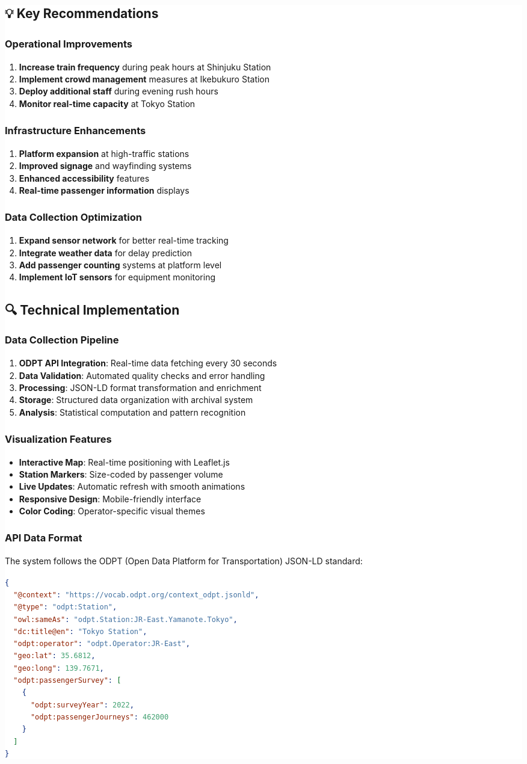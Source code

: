 ## 💡 Key Recommendations

### Operational Improvements
1. **Increase train frequency** during peak hours at Shinjuku Station
2. **Implement crowd management** measures at Ikebukuro Station
3. **Deploy additional staff** during evening rush hours
4. **Monitor real-time capacity** at Tokyo Station

### Infrastructure Enhancements
1. **Platform expansion** at high-traffic stations
2. **Improved signage** and wayfinding systems
3. **Enhanced accessibility** features
4. **Real-time passenger information** displays

### Data Collection Optimization
1. **Expand sensor network** for better real-time tracking
2. **Integrate weather data** for delay prediction
3. **Add passenger counting** systems at platform level
4. **Implement IoT sensors** for equipment monitoring

## 🔍 Technical Implementation

### Data Collection Pipeline
1. **ODPT API Integration**: Real-time data fetching every 30 seconds
2. **Data Validation**: Automated quality checks and error handling
3. **Processing**: JSON-LD format transformation and enrichment
4. **Storage**: Structured data organization with archival system
5. **Analysis**: Statistical computation and pattern recognition

### Visualization Features
- **Interactive Map**: Real-time positioning with Leaflet.js
- **Station Markers**: Size-coded by passenger volume
- **Live Updates**: Automatic refresh with smooth animations
- **Responsive Design**: Mobile-friendly interface
- **Color Coding**: Operator-specific visual themes

### API Data Format
The system follows the ODPT (Open Data Platform for Transportation) JSON-LD standard:

```json
{
  "@context": "https://vocab.odpt.org/context_odpt.jsonld",
  "@type": "odpt:Station",
  "owl:sameAs": "odpt.Station:JR-East.Yamanote.Tokyo",
  "dc:title@en": "Tokyo Station",
  "odpt:operator": "odpt.Operator:JR-East",
  "geo:lat": 35.6812,
  "geo:long": 139.7671,
  "odpt:passengerSurvey": [
    {
      "odpt:surveyYear": 2022,
      "odpt:passengerJourneys": 462000
    }
  ]
}
```
